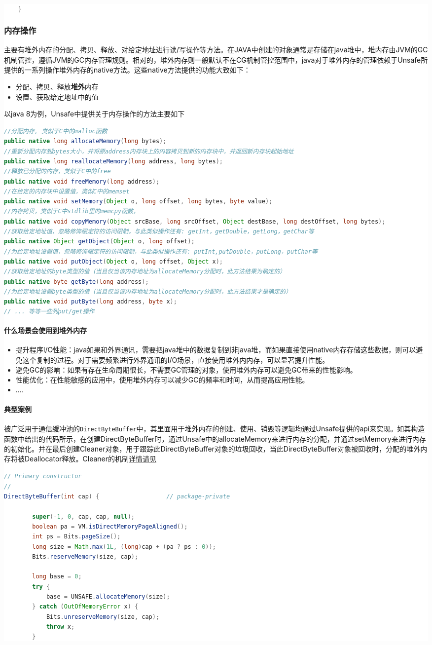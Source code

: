```java
    }
```

### 内存操作
主要有堆外内存的分配、拷贝、释放、对给定地址进行读/写操作等方法。在JAVA中创建的对象通常是存储在java堆中，堆内存由JVM的GC机制管控，遵循JVM的GC内存管理规则。相对的，堆外内存则一般默认不在CG机制管控范围中，java对于堆外内存的管理依赖于Unsafe所提供的一系列操作堆外内存的native方法。这些native方法提供的功能大致如下：

- 分配、拷贝、释放**堆外**内存
- 设置、获取给定地址中的值

以java 8为例，Unsafe中提供关于内存操作的方法主要如下
```java
//分配内存, 类似于C中的malloc函数
public native long allocateMemory(long bytes);
//重新分配内存到bytes大小，并将原address内存块上的内容拷贝到新的内存块中，并返回新内存块起始地址
public native long reallocateMemory(long address, long bytes);
//释放已分配的内存，类似于C中的free
public native void freeMemory(long address);
//在给定的内存块中设置值，类似C中的memset
public native void setMemory(Object o, long offset, long bytes, byte value);
//内存拷贝，类似于C中stdlib里的memcpy函数，
public native void copyMemory(Object srcBase, long srcOffset, Object destBase, long destOffset, long bytes);
//获取给定地址值，忽略修饰限定符的访问限制。与此类似操作还有: getInt，getDouble，getLong，getChar等
public native Object getObject(Object o, long offset);
//为给定地址设置值，忽略修饰限定符的访问限制，与此类似操作还有: putInt,putDouble，putLong，putChar等
public native void putObject(Object o, long offset, Object x);
//获取给定地址的byte类型的值（当且仅当该内存地址为allocateMemory分配时，此方法结果为确定的）
public native byte getByte(long address);
//为给定地址设置byte类型的值（当且仅当该内存地址为allocateMemory分配时，此方法结果才是确定的）
public native void putByte(long address, byte x);
// ... 等等一些列put/get操作
```

#### 什么场景会使用到堆外内存
- 提升程序I/O性能：java如果和外界通讯，需要把java堆中的数据复制到非java堆，而如果直接使用native内存存储这些数据，则可以避免这个复制的过程。对于需要频繁进行外界通讯的I/O场景，直接使用堆外内内存，可以显著提升性能。
- 避免GC的影响：如果有存在生命周期很长，不需要GC管理的对象，使用堆外内存可以避免GC带来的性能影响。
- 性能优化：在性能敏感的应用中，使用堆外内存可以减少GC的频率和时间，从而提高应用性能。
- ....

#### 典型案例

被广泛用于通信缓冲池的`DirectByteBuffer`中，其里面用于堆外内存的创建、使用、销毁等逻辑均通过Unsafe提供的api来实现。如其构造函数中给出的代码所示，在创建DirectByteBuffer时，通过Unsafe中的allocateMemory来进行内存的分配，并通过setMemory来进行内存的初始化。并在最后创建Cleaner对象，用于跟踪此DirectByteBuffer对象的垃圾回收，当此DirectByteBuffer对象被回收时，分配的堆外内存将被Deallocator释放。Cleaner的机制[详情请见](Cleaner的工作原理.md)

```java
// Primary constructor
//
DirectByteBuffer(int cap) {                   // package-private

        super(-1, 0, cap, cap, null);
        boolean pa = VM.isDirectMemoryPageAligned();
        int ps = Bits.pageSize();
        long size = Math.max(1L, (long)cap + (pa ? ps : 0));
        Bits.reserveMemory(size, cap);

        long base = 0;
        try {
            base = UNSAFE.allocateMemory(size);
        } catch (OutOfMemoryError x) {
            Bits.unreserveMemory(size, cap);
            throw x;
        }
```